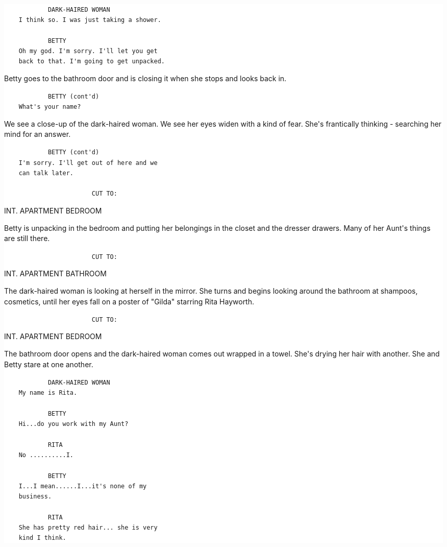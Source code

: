 				DARK-HAIRED WOMAN
		I think so. I was just taking a shower.
    
				BETTY
		Oh my god. I'm sorry. I'll let you get
		back to that. I'm going to get unpacked.
    
Betty goes to the bathroom door and is closing it when she
stops and looks back in.
    
				BETTY (cont'd)
		What's your name?
    
We see a close-up of the dark-haired woman. We see her eyes
widen with a kind of fear. She's frantically thinking -
searching her mind for an answer.
    
				BETTY (cont'd)
		I'm sorry. I'll get out of here and we
		can talk later.
    
							CUT TO:
    
INT. APARTMENT BEDROOM
    
Betty is unpacking in the bedroom and putting her belongings
in the closet and the dresser drawers. Many of her Aunt's
things are still there.
    
							CUT TO:
    
INT.  APARTMENT BATHROOM
    
The dark-haired woman is looking at herself in the mirror.
She turns and begins looking around the bathroom at shampoos,
cosmetics, until her eyes fall on a poster of "Gilda"
starring Rita Hayworth.
    
							CUT TO:
    
INT. APARTMENT BEDROOM
    
The bathroom door opens and the dark-haired woman comes out
wrapped in a towel. She's drying her hair with another. She
and Betty stare at one another.
    
				DARK-HAIRED WOMAN
		My name is Rita.
    
				BETTY
		Hi...do you work with my Aunt?
    
				RITA
		No ..........I.

				BETTY
		I...I mean......I...it's none of my
		business.

				RITA
		She has pretty red hair... she is very
		kind I think.
    